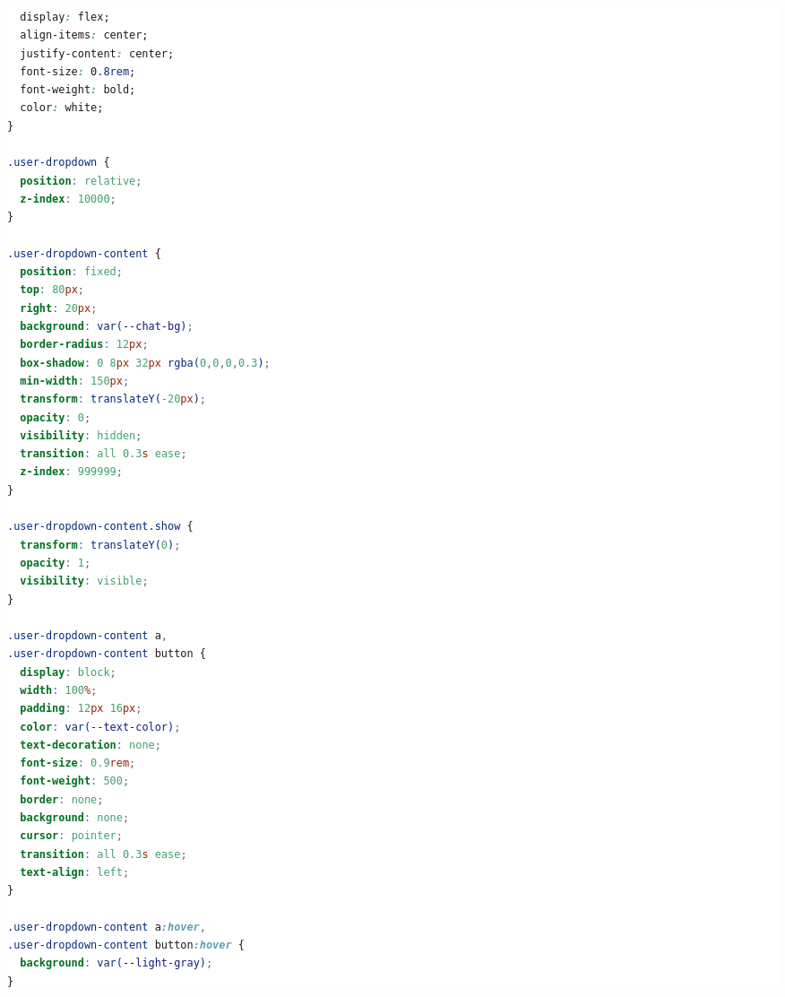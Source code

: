 ```css
  display: flex;
  align-items: center;
  justify-content: center;
  font-size: 0.8rem;
  font-weight: bold;
  color: white;
}

.user-dropdown {
  position: relative;
  z-index: 10000;
}

.user-dropdown-content {
  position: fixed;
  top: 80px;
  right: 20px;
  background: var(--chat-bg);
  border-radius: 12px;
  box-shadow: 0 8px 32px rgba(0,0,0,0.3);
  min-width: 150px;
  transform: translateY(-20px);
  opacity: 0;
  visibility: hidden;
  transition: all 0.3s ease;
  z-index: 999999;
}

.user-dropdown-content.show {
  transform: translateY(0);
  opacity: 1;
  visibility: visible;
}

.user-dropdown-content a,
.user-dropdown-content button {
  display: block;
  width: 100%;
  padding: 12px 16px;
  color: var(--text-color);
  text-decoration: none;
  font-size: 0.9rem;
  font-weight: 500;
  border: none;
  background: none;
  cursor: pointer;
  transition: all 0.3s ease;
  text-align: left;
}

.user-dropdown-content a:hover,
.user-dropdown-content button:hover {
  background: var(--light-gray);
}
```
